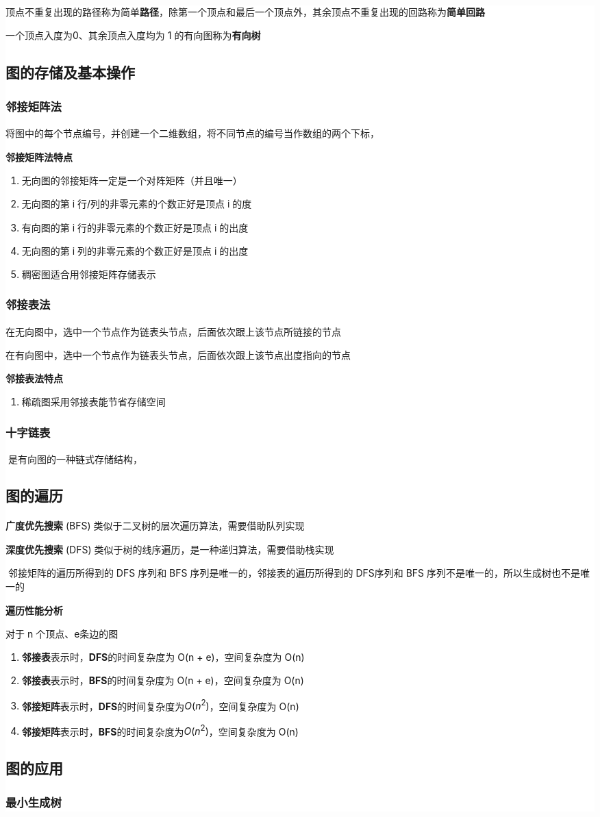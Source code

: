    顶点不重复出现的路径称为简单**路径**，除第一个顶点和最后一个顶点外，其余顶点不重复出现的回路称为**简单回路**

   一个顶点入度为0、其余顶点入度均为 1 的有向图称为**有向树**

## 图的存储及基本操作

### 邻接矩阵法

将图中的每个节点编号，并创建一个二维数组，将不同节点的编号当作数组的两个下标，

**邻接矩阵法特点**

1. 无向图的邻接矩阵一定是一个对阵矩阵（并且唯一）

2. 无向图的第 i 行/列的非零元素的个数正好是顶点 i 的度

3. 有向图的第 i 行的非零元素的个数正好是顶点 i 的出度

4. 无向图的第 i 列的非零元素的个数正好是顶点 i 的出度

5. 稠密图适合用邻接矩阵存储表示

### 邻接表法

​	在无向图中，选中一个节点作为链表头节点，后面依次跟上该节点所链接的节点

​	在有向图中，选中一个节点作为链表头节点，后面依次跟上该节点出度指向的节点

**邻接表法特点**

1. 稀疏图采用邻接表能节省存储空间

### 十字链表

​	是有向图的一种链式存储结构，

## 图的遍历

**广度优先搜索** (BFS) 类似于二叉树的层次遍历算法，需要借助队列实现

**深度优先搜索** (DFS) 类似于树的线序遍历，是一种递归算法，需要借助栈实现

​	邻接矩阵的遍历所得到的 DFS 序列和 BFS 序列是唯一的，邻接表的遍历所得到的 DFS序列和 BFS 序列不是唯一的，所以生成树也不是唯一的

**遍历性能分析**

对于 n 个顶点、e条边的图

1. **邻接表**表示时，**DFS**的时间复杂度为 O(n + e)，空间复杂度为 O(n)

2. **邻接表**表示时，**BFS**的时间复杂度为 O(n + e)，空间复杂度为 O(n)

3. **邻接矩阵**表示时，**DFS**的时间复杂度为$O(n^{2})$，空间复杂度为 O(n)

4. **邻接矩阵**表示时，**BFS**的时间复杂度为$O(n^{2})$，空间复杂度为 O(n)

## 图的应用

### 最小生成树
